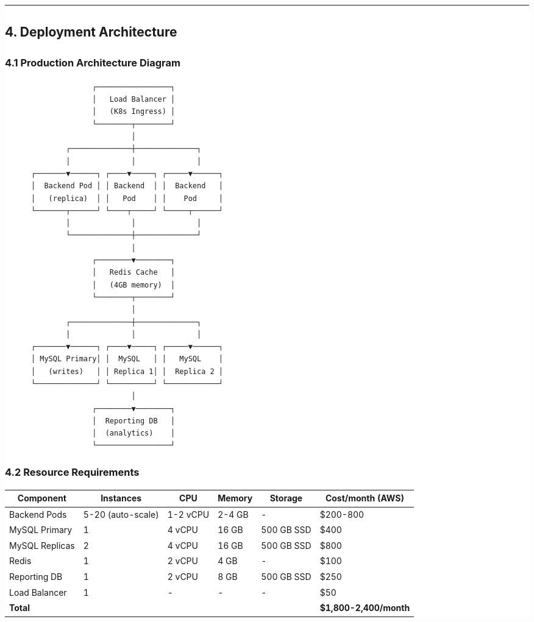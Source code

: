 
---

## 4. Deployment Architecture

### 4.1 Production Architecture Diagram

```
                    ┌─────────────────┐
                    │   Load Balancer │
                    │   (K8s Ingress) │
                    └────────┬────────┘
                             │
              ┌──────────────┼──────────────┐
              │              │              │
      ┌───────▼──────┐ ┌────▼─────┐ ┌─────▼──────┐
      │  Backend Pod │ │ Backend  │ │  Backend   │
      │   (replica)  │ │   Pod    │ │    Pod     │
      └───────┬──────┘ └────┬─────┘ └─────┬──────┘
              │              │              │
              └──────────────┼──────────────┘
                             │
                    ┌────────▼────────┐
                    │   Redis Cache   │
                    │   (4GB memory)  │
                    └────────┬────────┘
                             │
              ┌──────────────┼──────────────┐
              │              │              │
      ┌───────▼──────┐ ┌────▼─────┐ ┌─────▼──────┐
      │ MySQL Primary│ │  MySQL   │ │   MySQL    │
      │   (writes)   │ │ Replica 1│ │  Replica 2 │
      └──────────────┘ └──────────┘ └────────────┘
                             │
                    ┌────────▼────────┐
                    │  Reporting DB   │
                    │  (analytics)    │
                    └─────────────────┘
```

### 4.2 Resource Requirements

| Component | Instances | CPU | Memory | Storage | Cost/month (AWS) |
|-----------|-----------|-----|--------|---------|------------------|
| Backend Pods | 5-20 (auto-scale) | 1-2 vCPU | 2-4 GB | - | $200-800 |
| MySQL Primary | 1 | 4 vCPU | 16 GB | 500 GB SSD | $400 |
| MySQL Replicas | 2 | 4 vCPU | 16 GB | 500 GB SSD | $800 |
| Redis | 1 | 2 vCPU | 4 GB | - | $100 |
| Reporting DB | 1 | 2 vCPU | 8 GB | 500 GB SSD | $250 |
| Load Balancer | 1 | - | - | - | $50 |
| **Total** | | | | | **$1,800-2,400/month** |
